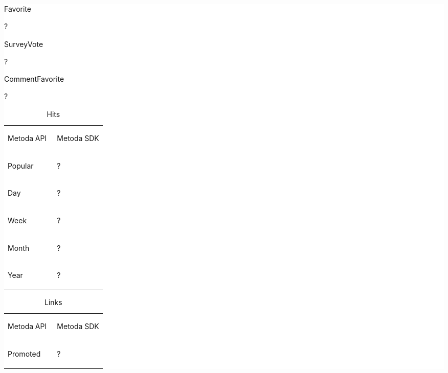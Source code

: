 </tr>
<tr class="even">
<td><p>Favorite</p></td>
<td><p>?</p></td>
</tr>
<tr class="odd">
<td><p>SurveyVote</p></td>
<td><p>?</p></td>
</tr>
<tr class="even">
<td><p>CommentFavorite</p></td>
<td><p>?</p></td>
</tr>
</tbody>
</table>

<table>
<caption>Hits</caption>
<colgroup>
<col style="width: 50%" />
<col style="width: 50%" />
</colgroup>
<tbody>
<tr class="odd">
<td><p>Metoda API</p></td>
<td><p>Metoda SDK</p></td>
</tr>
<tr class="even">
<td><p>Popular</p></td>
<td><p>?</p></td>
</tr>
<tr class="odd">
<td><p>Day</p></td>
<td><p>?</p></td>
</tr>
<tr class="even">
<td><p>Week</p></td>
<td><p>?</p></td>
</tr>
<tr class="odd">
<td><p>Month</p></td>
<td><p>?</p></td>
</tr>
<tr class="even">
<td><p>Year</p></td>
<td><p>?</p></td>
</tr>
</tbody>
</table>

<table>
<caption>Links</caption>
<colgroup>
<col style="width: 50%" />
<col style="width: 50%" />
</colgroup>
<tbody>
<tr class="odd">
<td><p>Metoda API</p></td>
<td><p>Metoda SDK</p></td>
</tr>
<tr class="even">
<td><p>Promoted</p></td>
<td><p>?</p></td>